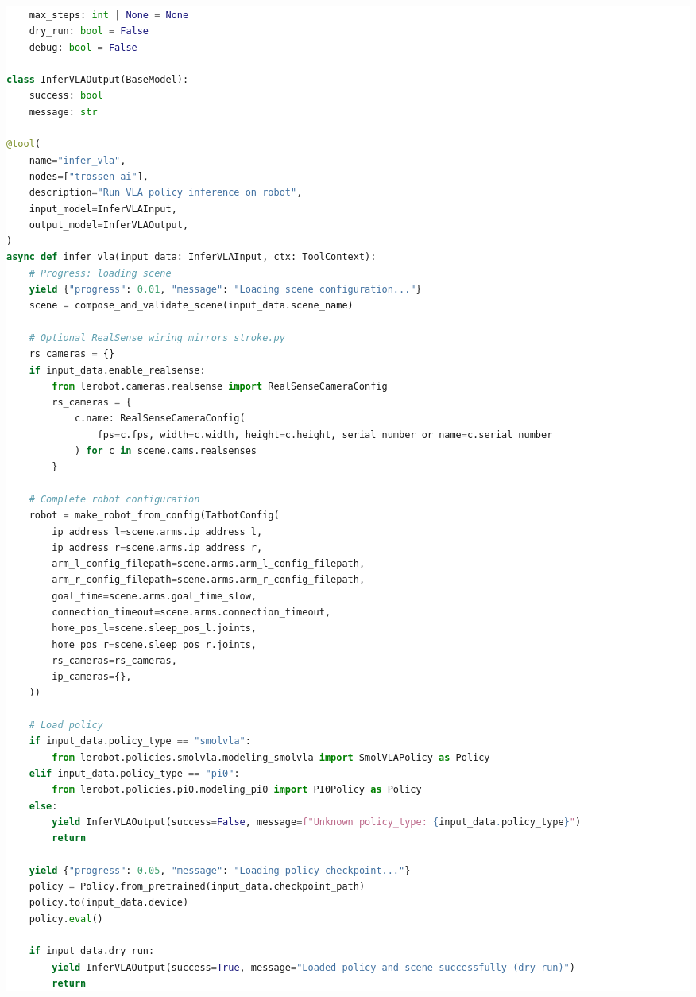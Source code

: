 ```python
    max_steps: int | None = None
    dry_run: bool = False
    debug: bool = False

class InferVLAOutput(BaseModel):
    success: bool
    message: str

@tool(
    name="infer_vla",
    nodes=["trossen-ai"],
    description="Run VLA policy inference on robot",
    input_model=InferVLAInput,
    output_model=InferVLAOutput,
)
async def infer_vla(input_data: InferVLAInput, ctx: ToolContext):
    # Progress: loading scene
    yield {"progress": 0.01, "message": "Loading scene configuration..."}
    scene = compose_and_validate_scene(input_data.scene_name)

    # Optional RealSense wiring mirrors stroke.py
    rs_cameras = {}
    if input_data.enable_realsense:
        from lerobot.cameras.realsense import RealSenseCameraConfig
        rs_cameras = {
            c.name: RealSenseCameraConfig(
                fps=c.fps, width=c.width, height=c.height, serial_number_or_name=c.serial_number
            ) for c in scene.cams.realsenses
        }

    # Complete robot configuration
    robot = make_robot_from_config(TatbotConfig(
        ip_address_l=scene.arms.ip_address_l,
        ip_address_r=scene.arms.ip_address_r,
        arm_l_config_filepath=scene.arms.arm_l_config_filepath,
        arm_r_config_filepath=scene.arms.arm_r_config_filepath,
        goal_time=scene.arms.goal_time_slow,
        connection_timeout=scene.arms.connection_timeout,
        home_pos_l=scene.sleep_pos_l.joints,
        home_pos_r=scene.sleep_pos_r.joints,
        rs_cameras=rs_cameras,
        ip_cameras={},
    ))

    # Load policy
    if input_data.policy_type == "smolvla":
        from lerobot.policies.smolvla.modeling_smolvla import SmolVLAPolicy as Policy
    elif input_data.policy_type == "pi0":
        from lerobot.policies.pi0.modeling_pi0 import PI0Policy as Policy
    else:
        yield InferVLAOutput(success=False, message=f"Unknown policy_type: {input_data.policy_type}")
        return

    yield {"progress": 0.05, "message": "Loading policy checkpoint..."}
    policy = Policy.from_pretrained(input_data.checkpoint_path)
    policy.to(input_data.device)
    policy.eval()

    if input_data.dry_run:
        yield InferVLAOutput(success=True, message="Loaded policy and scene successfully (dry run)")
        return
```